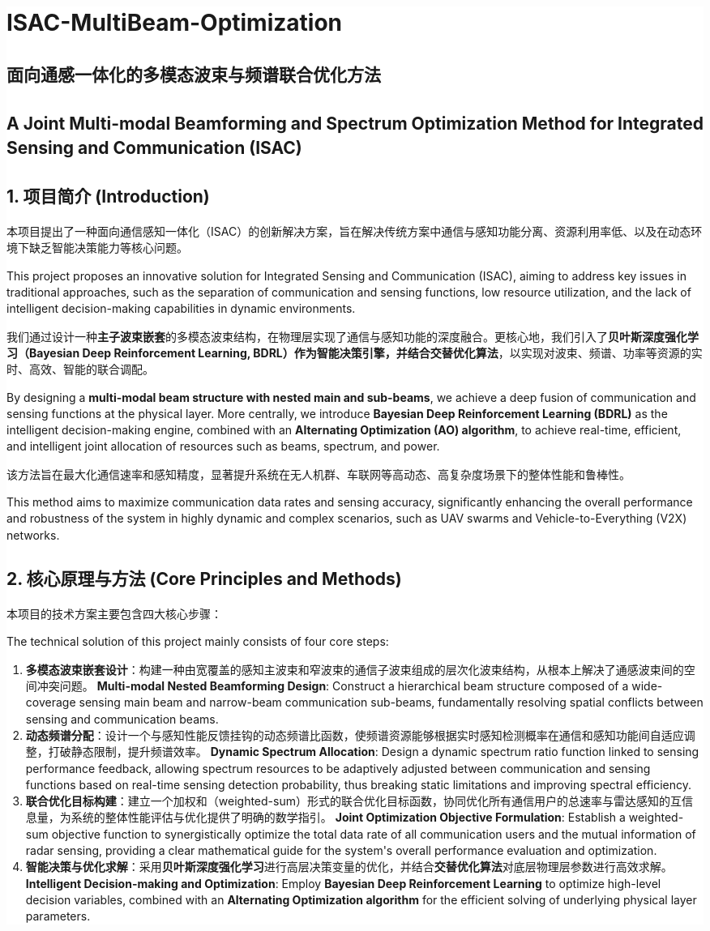 # ISAC-MultiBeam-Optimization

## 面向通感一体化的多模态波束与频谱联合优化方法
## A Joint Multi-modal Beamforming and Spectrum Optimization Method for Integrated Sensing and Communication (ISAC)

## 1. 项目简介 (Introduction)

本项目提出了一种面向通信感知一体化（ISAC）的创新解决方案，旨在解决传统方案中通信与感知功能分离、资源利用率低、以及在动态环境下缺乏智能决策能力等核心问题。

This project proposes an innovative solution for Integrated Sensing and Communication (ISAC), aiming to address key issues in traditional approaches, such as the separation of communication and sensing functions, low resource utilization, and the lack of intelligent decision-making capabilities in dynamic environments.

我们通过设计一种**主子波束嵌套**的多模态波束结构，在物理层实现了通信与感知功能的深度融合。更核心地，我们引入了**贝叶斯深度强化学习（Bayesian Deep Reinforcement Learning, BDRL）**作为智能决策引擎，并结合**交替优化算法**，以实现对波束、频谱、功率等资源的实时、高效、智能的联合调配。

By designing a **multi-modal beam structure with nested main and sub-beams**, we achieve a deep fusion of communication and sensing functions at the physical layer. More centrally, we introduce **Bayesian Deep Reinforcement Learning (BDRL)** as the intelligent decision-making engine, combined with an **Alternating Optimization (AO) algorithm**, to achieve real-time, efficient, and intelligent joint allocation of resources such as beams, spectrum, and power.

该方法旨在最大化通信速率和感知精度，显著提升系统在无人机群、车联网等高动态、高复杂度场景下的整体性能和鲁棒性。

This method aims to maximize communication data rates and sensing accuracy, significantly enhancing the overall performance and robustness of the system in highly dynamic and complex scenarios, such as UAV swarms and Vehicle-to-Everything (V2X) networks.

## 2. 核心原理与方法 (Core Principles and Methods)

本项目的技术方案主要包含四大核心步骤：

The technical solution of this project mainly consists of four core steps:

1.  **多模态波束嵌套设计**：构建一种由宽覆盖的感知主波束和窄波束的通信子波束组成的层次化波束结构，从根本上解决了通感波束间的空间冲突问题。
    **Multi-modal Nested Beamforming Design**: Construct a hierarchical beam structure composed of a wide-coverage sensing main beam and narrow-beam communication sub-beams, fundamentally resolving spatial conflicts between sensing and communication beams.
2.  **动态频谱分配**：设计一个与感知性能反馈挂钩的动态频谱比函数，使频谱资源能够根据实时感知检测概率在通信和感知功能间自适应调整，打破静态限制，提升频谱效率。
    **Dynamic Spectrum Allocation**: Design a dynamic spectrum ratio function linked to sensing performance feedback, allowing spectrum resources to be adaptively adjusted between communication and sensing functions based on real-time sensing detection probability, thus breaking static limitations and improving spectral efficiency.
3.  **联合优化目标构建**：建立一个加权和（weighted-sum）形式的联合优化目标函数，协同优化所有通信用户的总速率与雷达感知的互信息量，为系统的整体性能评估与优化提供了明确的数学指引。
    **Joint Optimization Objective Formulation**: Establish a weighted-sum objective function to synergistically optimize the total data rate of all communication users and the mutual information of radar sensing, providing a clear mathematical guide for the system's overall performance evaluation and optimization.
4.  **智能决策与优化求解**：采用**贝叶斯深度强化学习**进行高层决策变量的优化，并结合**交替优化算法**对底层物理层参数进行高效求解。
    **Intelligent Decision-making and Optimization**: Employ **Bayesian Deep Reinforcement Learning** to optimize high-level decision variables, combined with an **Alternating Optimization algorithm** for the efficient solving of underlying physical layer parameters.

